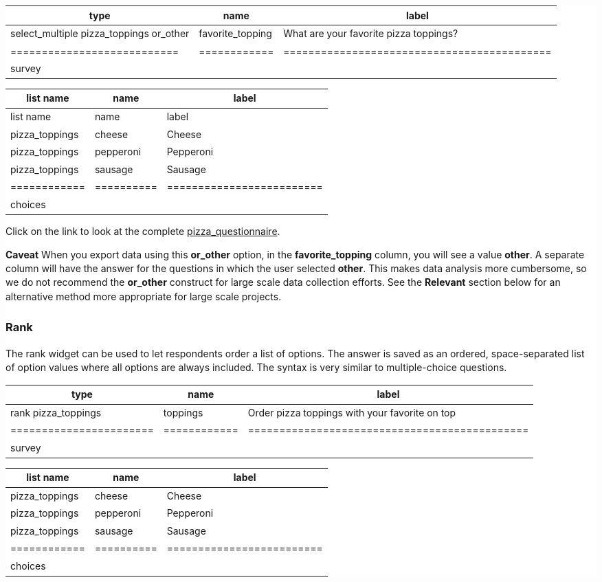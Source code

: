 
| type                                    | name             | label                                       |
| --------------------------------------- | ---------------- | ------------------------------------------- |
| select_multiple pizza_toppings or_other | favorite_topping | What are your favorite pizza toppings?      |
| ===========================             | ============     | =========================================== |
| survey                                  |                  |                                             |

<p/>

| list name      | name       | label                     |
| -------------- | ---------- | ------------------------- |
| list name      | name       | label                     |
| pizza_toppings | cheese     | Cheese                    |
| pizza_toppings | pepperoni  | Pepperoni                 |
| pizza_toppings | sausage    | Sausage                   |
| ============   | ========== | ========================= |
| choices        |            |                           |

Click on the link to look at the complete [pizza_questionnaire](https://docs.google.com/spreadsheets/d/1y9LcFUaJ_MDRpqbzHVxkD_k6YzSQCllqh3Excy4iffg/edit?usp=sharing).

**Caveat**
When you export data using this **or_other** option, in the **favorite_topping** column, you will see a value **other**. A separate column will have the answer for the questions in which the user selected **other**. This makes data analysis more cumbersome, so we do not recommend the **or_other** construct for large scale data collection efforts. See the **Relevant** section below for an alternative method more appropriate for large scale projects.

### Rank

The rank widget can be used to let respondents order a list of options. The answer is saved as an ordered, space-separated list of option values where all options are always included. The syntax is very similar to multiple-choice questions.

| type                    | name             | label                                         |
| ----------------------- | ---------------- | --------------------------------------------- |
| rank pizza_toppings     | toppings         | Order pizza toppings with your favorite on top |
| ======================= | ============     | ============================================= |
| survey                  |                  |                                               |

<p/>

| list name      | name       | label                     |
| -------------- | ---------- | ------------------------- |
| pizza_toppings | cheese     | Cheese                    |
| pizza_toppings | pepperoni  | Pepperoni                 |
| pizza_toppings | sausage    | Sausage                   |
| ============   | ========== | ========================= |
| choices        |            |                           |
